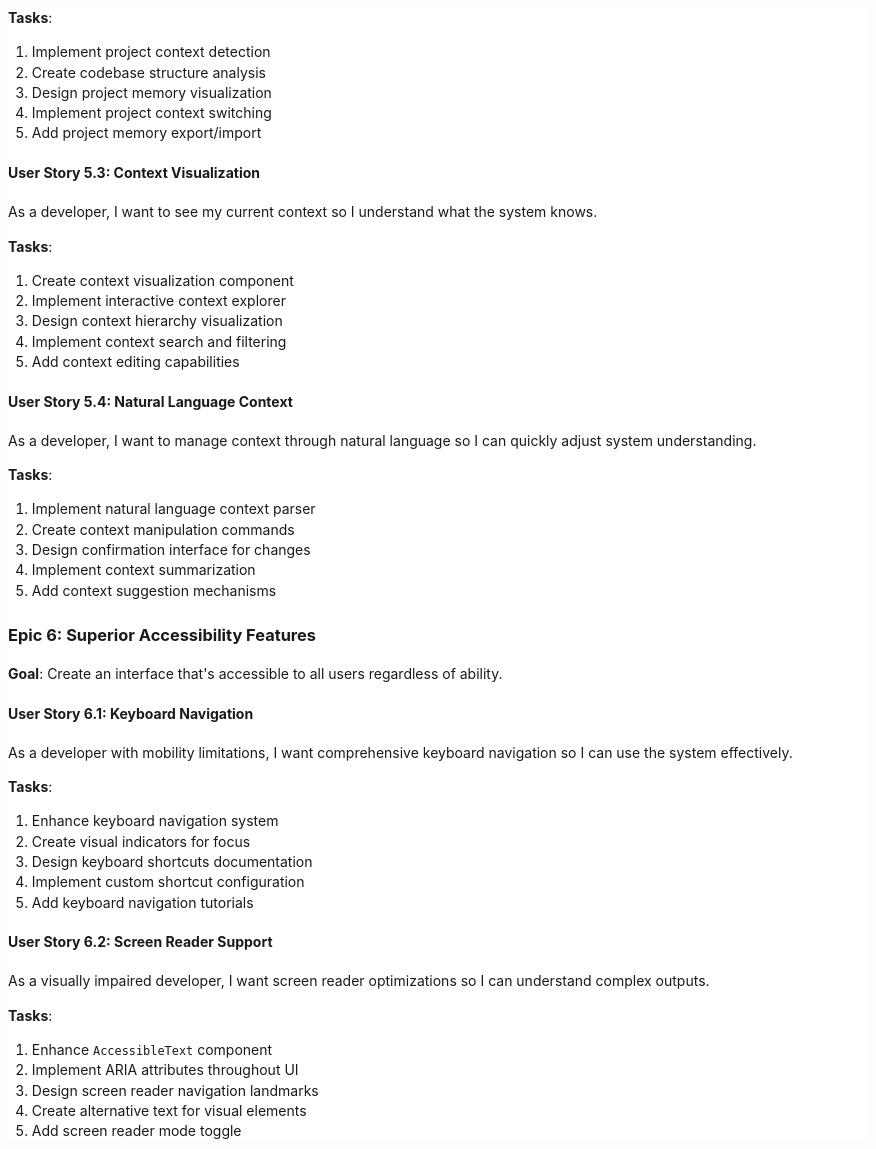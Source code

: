 **Tasks**:
1. Implement project context detection
2. Create codebase structure analysis
3. Design project memory visualization
4. Implement project context switching
5. Add project memory export/import

#### User Story 5.3: Context Visualization
As a developer, I want to see my current context so I understand what the system knows.

**Tasks**:
1. Create context visualization component
2. Implement interactive context explorer
3. Design context hierarchy visualization
4. Implement context search and filtering
5. Add context editing capabilities

#### User Story 5.4: Natural Language Context
As a developer, I want to manage context through natural language so I can quickly adjust system understanding.

**Tasks**:
1. Implement natural language context parser
2. Create context manipulation commands
3. Design confirmation interface for changes
4. Implement context summarization
5. Add context suggestion mechanisms

### Epic 6: Superior Accessibility Features

**Goal**: Create an interface that's accessible to all users regardless of ability.

#### User Story 6.1: Keyboard Navigation
As a developer with mobility limitations, I want comprehensive keyboard navigation so I can use the system effectively.

**Tasks**:
1. Enhance keyboard navigation system
2. Create visual indicators for focus
3. Design keyboard shortcuts documentation
4. Implement custom shortcut configuration
5. Add keyboard navigation tutorials

#### User Story 6.2: Screen Reader Support
As a visually impaired developer, I want screen reader optimizations so I can understand complex outputs.

**Tasks**:
1. Enhance `AccessibleText` component
2. Implement ARIA attributes throughout UI
3. Design screen reader navigation landmarks
4. Create alternative text for visual elements
5. Add screen reader mode toggle
